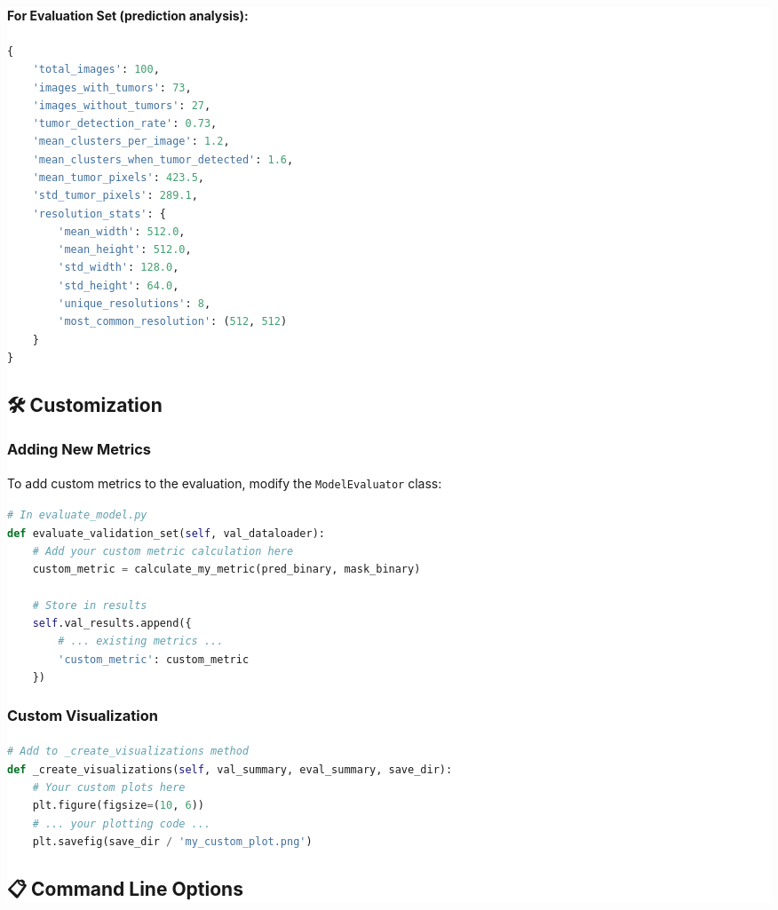 #### For Evaluation Set (prediction analysis):
```python
{
    'total_images': 100,
    'images_with_tumors': 73,
    'images_without_tumors': 27,
    'tumor_detection_rate': 0.73,
    'mean_clusters_per_image': 1.2,
    'mean_clusters_when_tumor_detected': 1.6,
    'mean_tumor_pixels': 423.5,
    'std_tumor_pixels': 289.1,
    'resolution_stats': {
        'mean_width': 512.0,
        'mean_height': 512.0,
        'std_width': 128.0,
        'std_height': 64.0,
        'unique_resolutions': 8,
        'most_common_resolution': (512, 512)
    }
}
```

## 🛠️ Customization

### Adding New Metrics
To add custom metrics to the evaluation, modify the `ModelEvaluator` class:

```python
# In evaluate_model.py
def evaluate_validation_set(self, val_dataloader):
    # Add your custom metric calculation here
    custom_metric = calculate_my_metric(pred_binary, mask_binary)
    
    # Store in results
    self.val_results.append({
        # ... existing metrics ...
        'custom_metric': custom_metric
    })
```

### Custom Visualization
```python
# Add to _create_visualizations method
def _create_visualizations(self, val_summary, eval_summary, save_dir):
    # Your custom plots here
    plt.figure(figsize=(10, 6))
    # ... your plotting code ...
    plt.savefig(save_dir / 'my_custom_plot.png')
```

## 📋 Command Line Options
